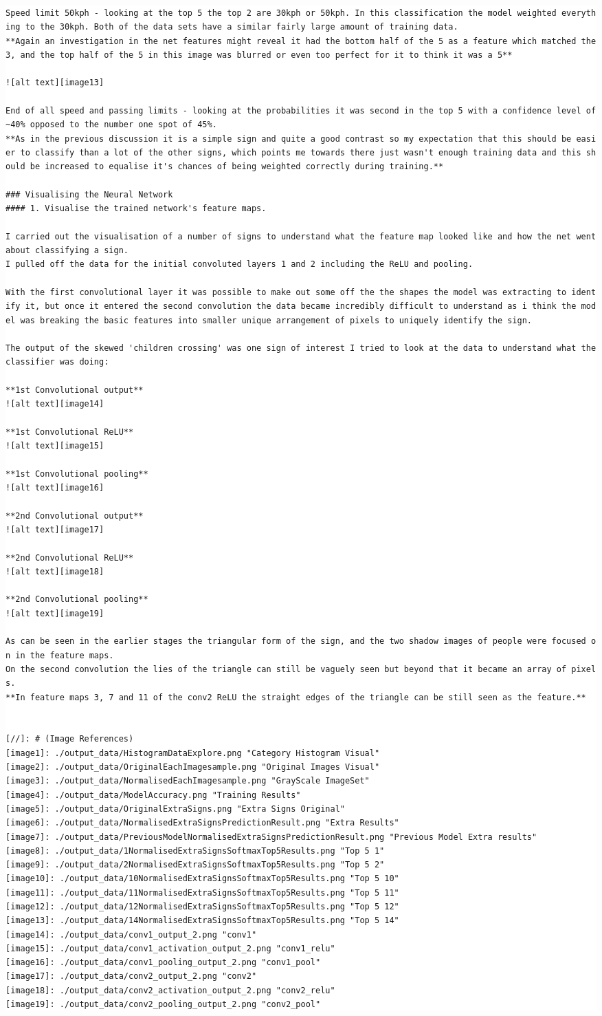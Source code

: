 ```
Speed limit 50kph - looking at the top 5 the top 2 are 30kph or 50kph. In this classification the model weighted everything to the 30kph. Both of the data sets have a similar fairly large amount of training data.  
**Again an investigation in the net features might reveal it had the bottom half of the 5 as a feature which matched the 3, and the top half of the 5 in this image was blurred or even too perfect for it to think it was a 5**

![alt text][image13]

End of all speed and passing limits - looking at the probabilities it was second in the top 5 with a confidence level of ~40% opposed to the number one spot of 45%.  
**As in the previous discussion it is a simple sign and quite a good contrast so my expectation that this should be easier to classify than a lot of the other signs, which points me towards there just wasn't enough training data and this should be increased to equalise it's chances of being weighted correctly during training.**

### Visualising the Neural Network 
#### 1. Visualise the trained network's feature maps.

I carried out the visualisation of a number of signs to understand what the feature map looked like and how the net went about classifying a sign.
I pulled off the data for the initial convoluted layers 1 and 2 including the ReLU and pooling.

With the first convolutional layer it was possible to make out some off the the shapes the model was extracting to identify it, but once it entered the second convolution the data became incredibly difficult to understand as i think the model was breaking the basic features into smaller unique arrangement of pixels to uniquely identify the sign.

The output of the skewed 'children crossing' was one sign of interest I tried to look at the data to understand what the classifier was doing:

**1st Convolutional output**  
![alt text][image14]

**1st Convolutional ReLU**  
![alt text][image15]

**1st Convolutional pooling**  
![alt text][image16]

**2nd Convolutional output**  
![alt text][image17]

**2nd Convolutional ReLU**  
![alt text][image18]

**2nd Convolutional pooling**  
![alt text][image19]

As can be seen in the earlier stages the triangular form of the sign, and the two shadow images of people were focused on in the feature maps.
On the second convolution the lies of the triangle can still be vaguely seen but beyond that it became an array of pixels. 
**In feature maps 3, 7 and 11 of the conv2 ReLU the straight edges of the triangle can be still seen as the feature.**


[//]: # (Image References)
[image1]: ./output_data/HistogramDataExplore.png "Category Histogram Visual"
[image2]: ./output_data/OriginalEachImagesample.png "Original Images Visual"
[image3]: ./output_data/NormalisedEachImagesample.png "GrayScale ImageSet"
[image4]: ./output_data/ModelAccuracy.png "Training Results"
[image5]: ./output_data/OriginalExtraSigns.png "Extra Signs Original"
[image6]: ./output_data/NormalisedExtraSignsPredictionResult.png "Extra Results"
[image7]: ./output_data/PreviousModelNormalisedExtraSignsPredictionResult.png "Previous Model Extra results"
[image8]: ./output_data/1NormalisedExtraSignsSoftmaxTop5Results.png "Top 5 1"
[image9]: ./output_data/2NormalisedExtraSignsSoftmaxTop5Results.png "Top 5 2"
[image10]: ./output_data/10NormalisedExtraSignsSoftmaxTop5Results.png "Top 5 10"
[image11]: ./output_data/11NormalisedExtraSignsSoftmaxTop5Results.png "Top 5 11"
[image12]: ./output_data/12NormalisedExtraSignsSoftmaxTop5Results.png "Top 5 12"
[image13]: ./output_data/14NormalisedExtraSignsSoftmaxTop5Results.png "Top 5 14"
[image14]: ./output_data/conv1_output_2.png "conv1"
[image15]: ./output_data/conv1_activation_output_2.png "conv1_relu"
[image16]: ./output_data/conv1_pooling_output_2.png "conv1_pool"
[image17]: ./output_data/conv2_output_2.png "conv2"
[image18]: ./output_data/conv2_activation_output_2.png "conv2_relu"
[image19]: ./output_data/conv2_pooling_output_2.png "conv2_pool"